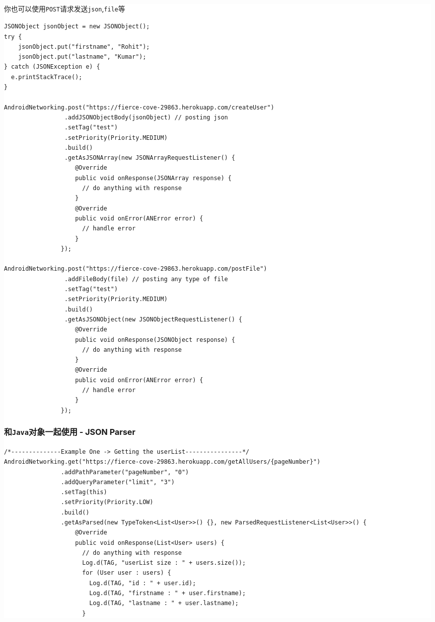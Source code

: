 你也可以使用`POST`请求发送`json`,`file`等

```
JSONObject jsonObject = new JSONObject();
try {
    jsonObject.put("firstname", "Rohit");
    jsonObject.put("lastname", "Kumar");
} catch (JSONException e) {
  e.printStackTrace();
}

AndroidNetworking.post("https://fierce-cove-29863.herokuapp.com/createUser")
                 .addJSONObjectBody(jsonObject) // posting json
                 .setTag("test")
                 .setPriority(Priority.MEDIUM)
                 .build()
                 .getAsJSONArray(new JSONArrayRequestListener() {
                    @Override
                    public void onResponse(JSONArray response) {
                      // do anything with response
                    }
                    @Override
                    public void onError(ANError error) {
                      // handle error
                    }
                });

AndroidNetworking.post("https://fierce-cove-29863.herokuapp.com/postFile")
                 .addFileBody(file) // posting any type of file
                 .setTag("test")
                 .setPriority(Priority.MEDIUM)
                 .build()
                 .getAsJSONObject(new JSONObjectRequestListener() {
                    @Override
                    public void onResponse(JSONObject response) {
                      // do anything with response
                    }
                    @Override
                    public void onError(ANError error) {
                      // handle error
                    }
                });
```

### 和`Java`对象一起使用 - JSON Parser
```
/*--------------Example One -> Getting the userList----------------*/
AndroidNetworking.get("https://fierce-cove-29863.herokuapp.com/getAllUsers/{pageNumber}")
                .addPathParameter("pageNumber", "0")
                .addQueryParameter("limit", "3")
                .setTag(this)
                .setPriority(Priority.LOW)
                .build()
                .getAsParsed(new TypeToken<List<User>>() {}, new ParsedRequestListener<List<User>>() {
                    @Override
                    public void onResponse(List<User> users) {
                      // do anything with response
                      Log.d(TAG, "userList size : " + users.size());
                      for (User user : users) {
                        Log.d(TAG, "id : " + user.id);
                        Log.d(TAG, "firstname : " + user.firstname);
                        Log.d(TAG, "lastname : " + user.lastname);
                      }
```